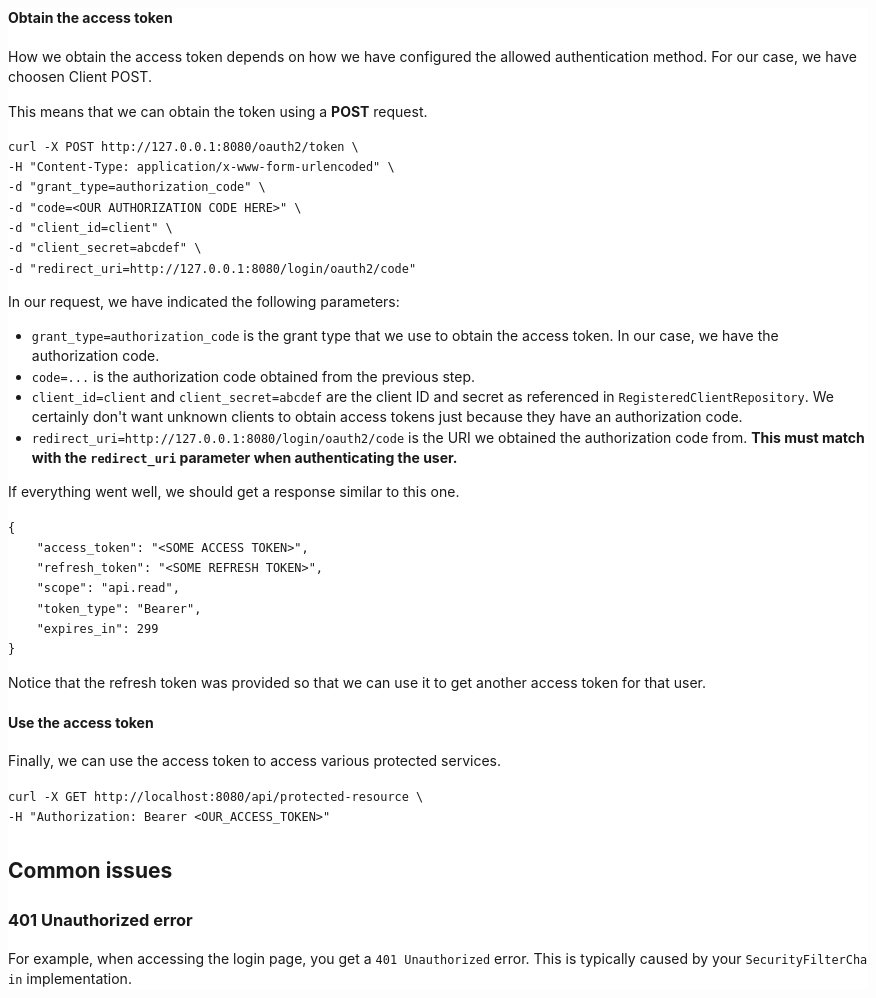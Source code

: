 #### Obtain the access token
How we obtain the access token depends on how we have configured the allowed authentication method. For our case, we have choosen Client POST.

This means that we can obtain the token using a **POST** request.

```
curl -X POST http://127.0.0.1:8080/oauth2/token \
-H "Content-Type: application/x-www-form-urlencoded" \
-d "grant_type=authorization_code" \
-d "code=<OUR AUTHORIZATION CODE HERE>" \
-d "client_id=client" \
-d "client_secret=abcdef" \
-d "redirect_uri=http://127.0.0.1:8080/login/oauth2/code"
```

In our request, we have indicated the following parameters:
- `grant_type=authorization_code` is the grant type that we use to obtain the access token. In our case, we have the authorization code.
- `code=...` is the authorization code obtained from the previous step.
- `client_id=client` and `client_secret=abcdef` are the client ID and secret as referenced in `RegisteredClientRepository`. We certainly don't want unknown clients to obtain access tokens just because they have an authorization code.
- `redirect_uri=http://127.0.0.1:8080/login/oauth2/code` is the URI we obtained the authorization code from. **This must match with the `redirect_uri` parameter when authenticating the user.**

If everything went well, we should get a response similar to this one.

```
{
    "access_token": "<SOME ACCESS TOKEN>",
    "refresh_token": "<SOME REFRESH TOKEN>",
    "scope": "api.read",
    "token_type": "Bearer",
    "expires_in": 299
}
```

Notice that the refresh token was provided so that we can use it to get another access token for that user.

#### Use the access token
Finally, we can use the access token to access various protected services.

```
curl -X GET http://localhost:8080/api/protected-resource \
-H "Authorization: Bearer <OUR_ACCESS_TOKEN>"
```

## Common issues

### 401 Unauthorized error
For example, when accessing the login page, you get a `401 Unauthorized` error. This is typically caused by your `SecurityFilterChain` implementation.
